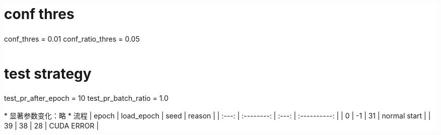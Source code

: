   # conf thres
  conf_thres = 0.01
  conf_ratio_thres = 0.05
  # test strategy
  test_pr_after_epoch = 10
  test_pr_batch_ratio = 1.0
  </pre>
  </details>
* 显著参数变化：略
* 流程
  | epoch | load_epoch | seed  |    reason    |
  | :---: | :--------: | :---: | :----------: |
  |   0   |     -1     |  31   | normal start |
  |  39   |     38     |  28   |  CUDA ERROR  |
